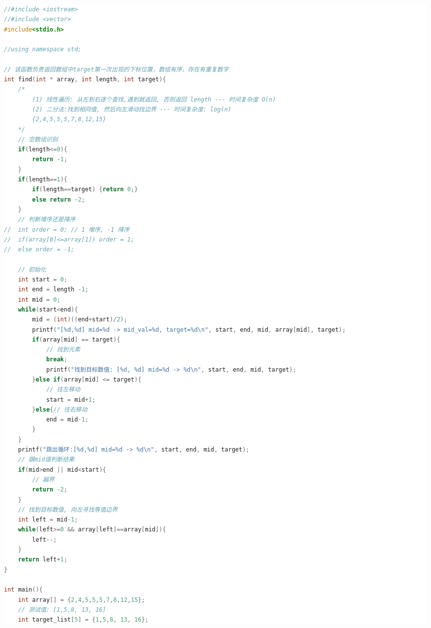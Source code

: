 
```c
//#include <iostream>
//#include <vector>
#include<stdio.h>

//using namespace std;

// 该函数负责返回数组中target第一次出现的下标位置，数组有序，存在有重复数字
int find(int * array, int length, int target){
	/* 
        (1) 线性遍历: 从左到右逐个查找,遇到就返回, 否则返回 length --- 时间复杂度 O(n)
        (2) 二分法:找到相同值, 然后向左滑动找边界 --- 时间复杂度: log(n)
        {2,4,5,5,5,7,8,12,15}
    */
    // 空数组识别
	if(length<=0){
	    return -1;
	}
	if(length==1){
	    if(length==target) {return 0;}
	    else return -2;
	}
	// 判断增序还是降序
// 	int order = 0; // 1 增序, -1 降序
// 	if(array[0]<=array[1]) order = 1;
// 	else order = -1;
	
    // 初始化
	int start = 0;
	int end = length -1;
	int mid = 0;
	while(start<end){
		mid = (int)((end+start)/2);
		printf("[%d,%d] mid=%d -> mid_val=%d, target=%d\n", start, end, mid, array[mid], target);
		if(array[mid] == target){
			// 找到元素
			break;
			printf("找到目标数值: [%d, %d] mid=%d -> %d\n", start, end, mid, target);
		}else if(array[mid] <= target){
			// 往左移动
			start = mid+1;
		}else{// 往右移动
			end = mid-1;
		}
	}
	printf("跳出循环:[%d,%d] mid=%d -> %d\n", start, end, mid, target);
	// 跟mid值判断结果
	if(mid>end || mid<start){
		// 越界
		return -2;
	} 
	// 找到目标数值, 向左寻找等值边界
	int left = mid-1;
	while(left>=0 && array[left]==array[mid]){
		left--;
	}
	return left+1;
}

int main(){
	int array[] = {2,4,5,5,5,7,8,12,15};
    // 测试值: [1,5,8, 13, 16]
    int target_list[5] = {1,5,8, 13, 16};
```